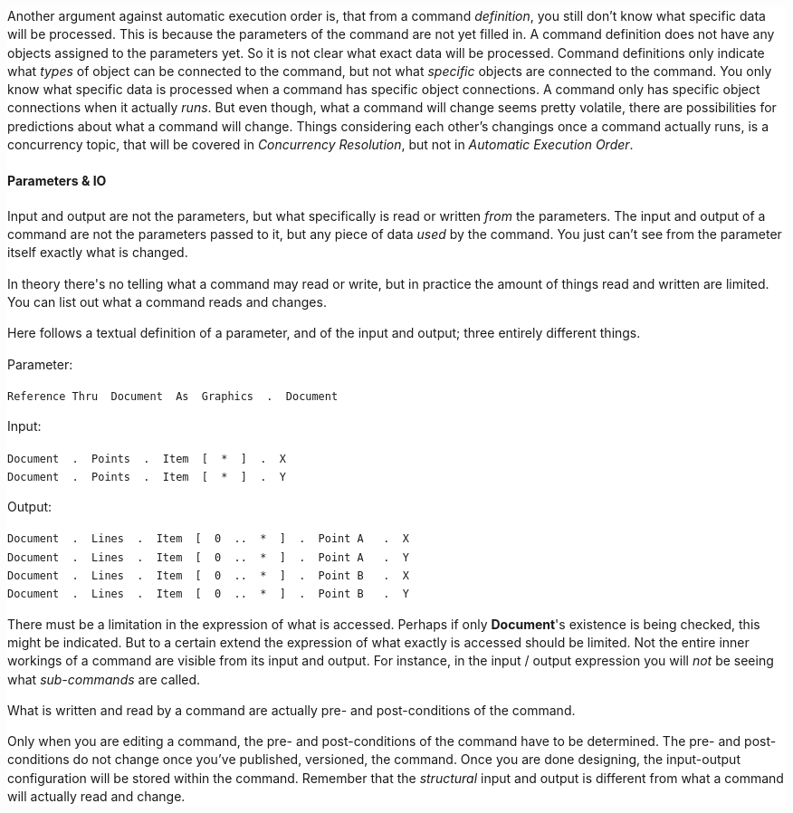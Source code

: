 Another argument against automatic execution order is, that from a command *definition*, you still don’t know what specific data will be processed. This is because the parameters of the command are not yet filled in. A command definition does not have any objects assigned to the parameters yet. So it is not clear what exact data will be processed. Command definitions only indicate what *types* of object can be connected to the command, but not what *specific* objects are connected to the command. You only know what specific data is processed when a command has specific object connections. A command only has specific object connections when it actually *runs*. But even though, what a command will change seems pretty volatile, there are possibilities for predictions about what a command will change. Things considering each other’s changings once a command actually runs, is a concurrency topic, that will be covered in *Concurrency Resolution*, but not in *Automatic Execution Order*.

#### Parameters & IO

Input and output are not the parameters, but what specifically is read or written *from* the parameters. The input and output of a command are not the parameters passed to it, but any piece of data *used* by the command. You just can’t see from the parameter itself exactly what is changed.

In theory there's no telling what a command may read or write, but in practice the amount of things read and written are limited. You can list out what a command reads and changes.

Here follows a textual definition of a parameter, and of the input and output; three entirely different things.

Parameter:

```
Reference Thru  Document  As  Graphics  .  Document
```

Input:

```
Document  .  Points  .  Item  [  *  ]  .  X
Document  .  Points  .  Item  [  *  ]  .  Y
```

Output:

```
Document  .  Lines  .  Item  [  0  ..  *  ]  .  Point A   .  X
Document  .  Lines  .  Item  [  0  ..  *  ]  .  Point A   .  Y
Document  .  Lines  .  Item  [  0  ..  *  ]  .  Point B   .  X
Document  .  Lines  .  Item  [  0  ..  *  ]  .  Point B   .  Y
```

There must be a limitation in the expression of what is accessed. Perhaps if only __Document__'s existence is being checked, this might be indicated. But to a certain extend the expression of what exactly is accessed should be limited. Not the entire inner workings of a command are visible from its input and output. For instance, in the input / output expression you will *not* be seeing what *sub-commands* are called.

What is written and read by a command are actually pre- and post-conditions of the command. 

Only when you are editing a command, the pre- and post-conditions of the command have to be determined. The pre- and post-conditions do not change once you’ve published, versioned, the command. Once you are done designing, the input-output configuration will be stored within the command. Remember that the *structural* input and output is different from what a command will actually read and change.
